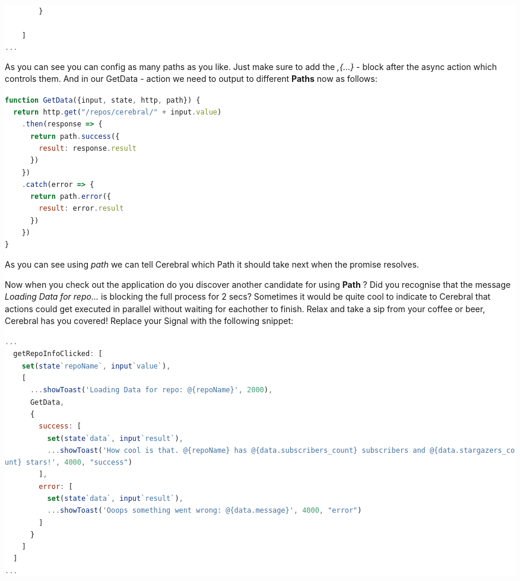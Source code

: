 ```js
        }
      
    ]
...
```

As you can see you can config as many paths as you like. Just make sure to add the *,{...}* - block after the async action which controls them.
And in our GetData - action we need to output  to different **Paths** now as follows:

```js
function GetData({input, state, http, path}) {
  return http.get("/repos/cerebral/" + input.value)
    .then(response => {
      return path.success({
        result: response.result
      })
    })
    .catch(error => {
      return path.error({
        result: error.result
      })
    })
}
```

As you can see using *path* we can tell Cerebral which Path it should take next when the promise resolves.

Now when you check out the application do you discover another candidate for using **Path** ?
Did you recognise that the message *Loading Data for repo...* is blocking the full process for 2 secs?
Sometimes it would be quite cool to indicate to Cerebral that actions could get executed in parallel without waiting for eachother to finish. Relax and take a sip from your coffee or beer, Cerebral has you covered!
Replace your Signal with the following snippet:

```js
...
  getRepoInfoClicked: [
    set(state`repoName`, input`value`),
    [
      ...showToast('Loading Data for repo: @{repoName}', 2000),
      GetData,
      {
        success: [
          set(state`data`, input`result`),
          ...showToast('How cool is that. @{repoName} has @{data.subscribers_count} subscribers and @{data.stargazers_count} stars!', 4000, "success")
        ],
        error: [
          set(state`data`, input`result`),
          ...showToast('Ooops something went wrong: @{data.message}', 4000, "error")
        ]
      }
    ]
  ]
...

```
